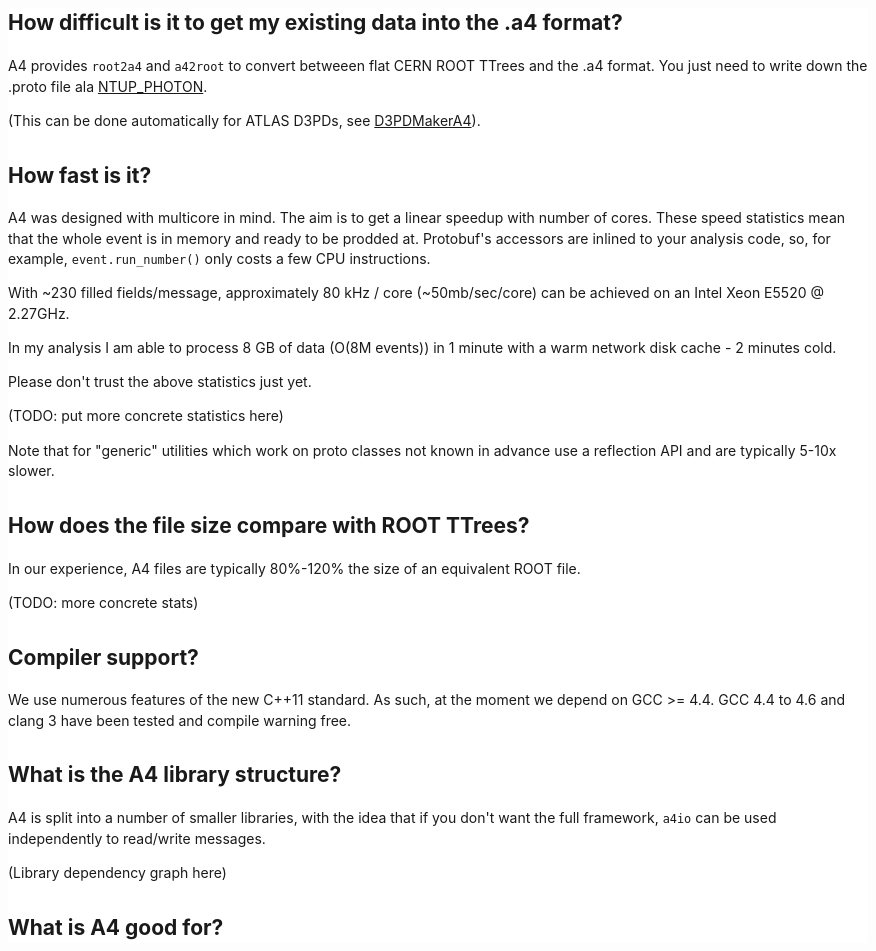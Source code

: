 
How difficult is it to get my existing data into the .a4 format?
----------------------------------------------------------------

A4 provides `root2a4` and `a42root` to convert betweeen flat CERN ROOT TTrees
and the .a4 format. You just need to write down the .proto file ala
[NTUP_PHOTON](https://github.com/JohannesEbke/a4/blob/master/a4atlas/proto/a4/atlas/ntup/photon/Event.proto).

(This can be done automatically for ATLAS D3PDs, see [D3PDMakerA4](https://github.com/JohannesEbke/a4/tree/master/a4atlas/D3PDMakerA4)).


How fast is it?
---------------

A4 was designed with multicore in mind. The aim is to get a linear speedup with
number of cores. These speed statistics mean that the whole event is in memory
and ready to be prodded at. Protobuf's accessors are inlined to your analysis
code, so, for example, `event.run_number()` only costs a few CPU instructions.

With ~230 filled fields/message, approximately 80 kHz / core (~50mb/sec/core)
can be achieved on an Intel Xeon E5520 @ 2.27GHz.

In my analysis I am able to process 8 GB of data (O(8M events)) in 1 minute with
a warm network disk cache - 2 minutes cold.

Please don't trust the above statistics just yet.

(TODO: put more concrete statistics here)

Note that for "generic" utilities which work on proto classes not known in
advance use a reflection API and are typically 5-10x slower.


How does the file size compare with ROOT TTrees?
------------------------------------------------

In our experience, A4 files are typically 80%-120% the size of an equivalent ROOT file.

(TODO: more concrete stats)


Compiler support?
-----------------

We use numerous features of the new C++11 standard. As such, at the moment we
depend on GCC >= 4.4. GCC 4.4 to 4.6 and clang 3 have been tested and compile
warning free.


What is the A4 library structure?
---------------------------------

A4 is split into a number of smaller libraries, with the idea that if you don't
want the full framework, `a4io` can be used independently to read/write messages.

(Library dependency graph here)


What is A4 good for?
--------------------
